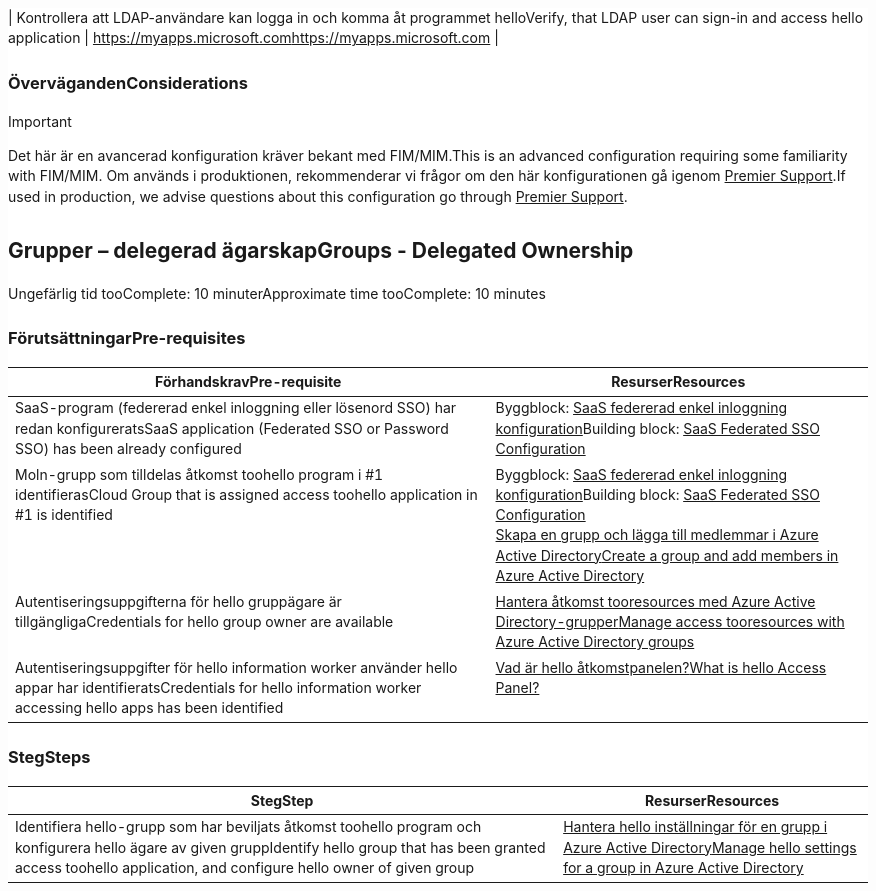 | <span data-ttu-id="df248-450">Kontrollera att LDAP-användare kan logga in och komma åt programmet hello</span><span class="sxs-lookup"><span data-stu-id="df248-450">Verify, that LDAP user can sign-in and access hello application</span></span> | <span data-ttu-id="df248-451">https://myapps.microsoft.com</span><span class="sxs-lookup"><span data-stu-id="df248-451">https://myapps.microsoft.com</span></span> |

### <a name="considerations"></a><span data-ttu-id="df248-452">Överväganden</span><span class="sxs-lookup"><span data-stu-id="df248-452">Considerations</span></span>

> [!IMPORTANT]
> <span data-ttu-id="df248-453">Det här är en avancerad konfiguration kräver bekant med FIM/MIM.</span><span class="sxs-lookup"><span data-stu-id="df248-453">This is an advanced configuration requiring some familiarity with FIM/MIM.</span></span> <span data-ttu-id="df248-454">Om används i produktionen, rekommenderar vi frågor om den här konfigurationen gå igenom [Premier Support](https://support.microsoft.com/premier).</span><span class="sxs-lookup"><span data-stu-id="df248-454">If used in production, we advise questions about this configuration go through [Premier Support](https://support.microsoft.com/premier).</span></span>

## <a name="groups---delegated-ownership"></a><span data-ttu-id="df248-455">Grupper – delegerad ägarskap</span><span class="sxs-lookup"><span data-stu-id="df248-455">Groups - Delegated Ownership</span></span>

<span data-ttu-id="df248-456">Ungefärlig tid tooComplete: 10 minuter</span><span class="sxs-lookup"><span data-stu-id="df248-456">Approximate time tooComplete: 10 minutes</span></span>

### <a name="pre-requisites"></a><span data-ttu-id="df248-457">Förutsättningar</span><span class="sxs-lookup"><span data-stu-id="df248-457">Pre-requisites</span></span>

| <span data-ttu-id="df248-458">Förhandskrav</span><span class="sxs-lookup"><span data-stu-id="df248-458">Pre-requisite</span></span> | <span data-ttu-id="df248-459">Resurser</span><span class="sxs-lookup"><span data-stu-id="df248-459">Resources</span></span> |
| --- | --- |
| <span data-ttu-id="df248-460">SaaS-program (federerad enkel inloggning eller lösenord SSO) har redan konfigurerats</span><span class="sxs-lookup"><span data-stu-id="df248-460">SaaS application (Federated SSO or Password SSO) has been already configured</span></span> | <span data-ttu-id="df248-461">Byggblock: [SaaS federerad enkel inloggning konfiguration](#saas-federated-sso-configuration)</span><span class="sxs-lookup"><span data-stu-id="df248-461">Building block: [SaaS Federated SSO Configuration](#saas-federated-sso-configuration)</span></span> |
| <span data-ttu-id="df248-462">Moln-grupp som tilldelas åtkomst toohello program i #1 identifieras</span><span class="sxs-lookup"><span data-stu-id="df248-462">Cloud Group that is assigned access toohello application in #1 is identified</span></span> | <span data-ttu-id="df248-463">Byggblock: [SaaS federerad enkel inloggning konfiguration](#saas-federated-sso-configuration)</span><span class="sxs-lookup"><span data-stu-id="df248-463">Building block: [SaaS Federated SSO Configuration](#saas-federated-sso-configuration)</span></span> <br/>[<span data-ttu-id="df248-464">Skapa en grupp och lägga till medlemmar i Azure Active Directory</span><span class="sxs-lookup"><span data-stu-id="df248-464">Create a group and add members in Azure Active Directory</span></span>](active-directory-groups-create-azure-portal.md) |
| <span data-ttu-id="df248-465">Autentiseringsuppgifterna för hello gruppägare är tillgängliga</span><span class="sxs-lookup"><span data-stu-id="df248-465">Credentials for hello group owner are available</span></span> | [<span data-ttu-id="df248-466">Hantera åtkomst tooresources med Azure Active Directory-grupper</span><span class="sxs-lookup"><span data-stu-id="df248-466">Manage access tooresources with Azure Active Directory groups</span></span>](active-directory-manage-groups.md) |
| <span data-ttu-id="df248-467">Autentiseringsuppgifter för hello information worker använder hello appar har identifierats</span><span class="sxs-lookup"><span data-stu-id="df248-467">Credentials for hello information worker accessing hello apps has been identified</span></span> | [<span data-ttu-id="df248-468">Vad är hello åtkomstpanelen?</span><span class="sxs-lookup"><span data-stu-id="df248-468">What is hello Access Panel?</span></span>](active-directory-saas-access-panel-introduction.md) |


### <a name="steps"></a><span data-ttu-id="df248-469">Steg</span><span class="sxs-lookup"><span data-stu-id="df248-469">Steps</span></span>

| <span data-ttu-id="df248-470">Steg</span><span class="sxs-lookup"><span data-stu-id="df248-470">Step</span></span> | <span data-ttu-id="df248-471">Resurser</span><span class="sxs-lookup"><span data-stu-id="df248-471">Resources</span></span> |
| --- | --- |
| <span data-ttu-id="df248-472">Identifiera hello-grupp som har beviljats åtkomst toohello program och konfigurera hello ägare av given grupp</span><span class="sxs-lookup"><span data-stu-id="df248-472">Identify hello group that has been granted access toohello application, and configure hello owner of given group</span></span>| [<span data-ttu-id="df248-473">Hantera hello inställningar för en grupp i Azure Active Directory</span><span class="sxs-lookup"><span data-stu-id="df248-473">Manage hello settings for a group in Azure Active Directory </span></span>](active-directory-groups-settings-azure-portal.md) |